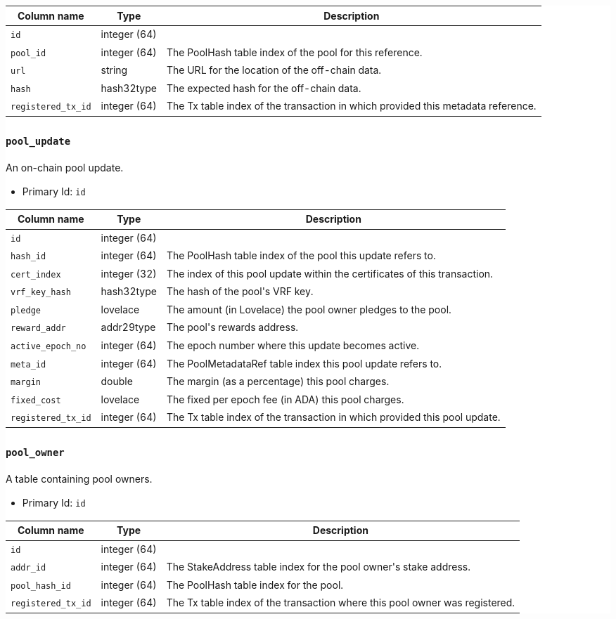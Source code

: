 | Column name | Type | Description |
|-|-|-|
| `id` | integer (64) |  |
| `pool_id` | integer (64) | The PoolHash table index of the pool for this reference. |
| `url` | string | The URL for the location of the off-chain data. |
| `hash` | hash32type | The expected hash for the off-chain data. |
| `registered_tx_id` | integer (64) | The Tx table index of the transaction in which provided this metadata reference. |

### `pool_update`

An on-chain pool update.

* Primary Id: `id`

| Column name | Type | Description |
|-|-|-|
| `id` | integer (64) |  |
| `hash_id` | integer (64) | The PoolHash table index of the pool this update refers to. |
| `cert_index` | integer (32) | The index of this pool update within the certificates of this transaction. |
| `vrf_key_hash` | hash32type | The hash of the pool's VRF key. |
| `pledge` | lovelace | The amount (in Lovelace) the pool owner pledges to the pool. |
| `reward_addr` | addr29type | The pool's rewards address. |
| `active_epoch_no` | integer (64) | The epoch number where this update becomes active. |
| `meta_id` | integer (64) | The PoolMetadataRef table index this pool update refers to. |
| `margin` | double | The margin (as a percentage) this pool charges. |
| `fixed_cost` | lovelace | The fixed per epoch fee (in ADA) this pool charges. |
| `registered_tx_id` | integer (64) | The Tx table index of the transaction in which provided this pool update. |

### `pool_owner`

A table containing pool owners.

* Primary Id: `id`

| Column name | Type | Description |
|-|-|-|
| `id` | integer (64) |  |
| `addr_id` | integer (64) | The StakeAddress table index for the pool owner's stake address. |
| `pool_hash_id` | integer (64) | The PoolHash table index for the pool. |
| `registered_tx_id` | integer (64) | The Tx table index of the transaction where this pool owner was registered. |
